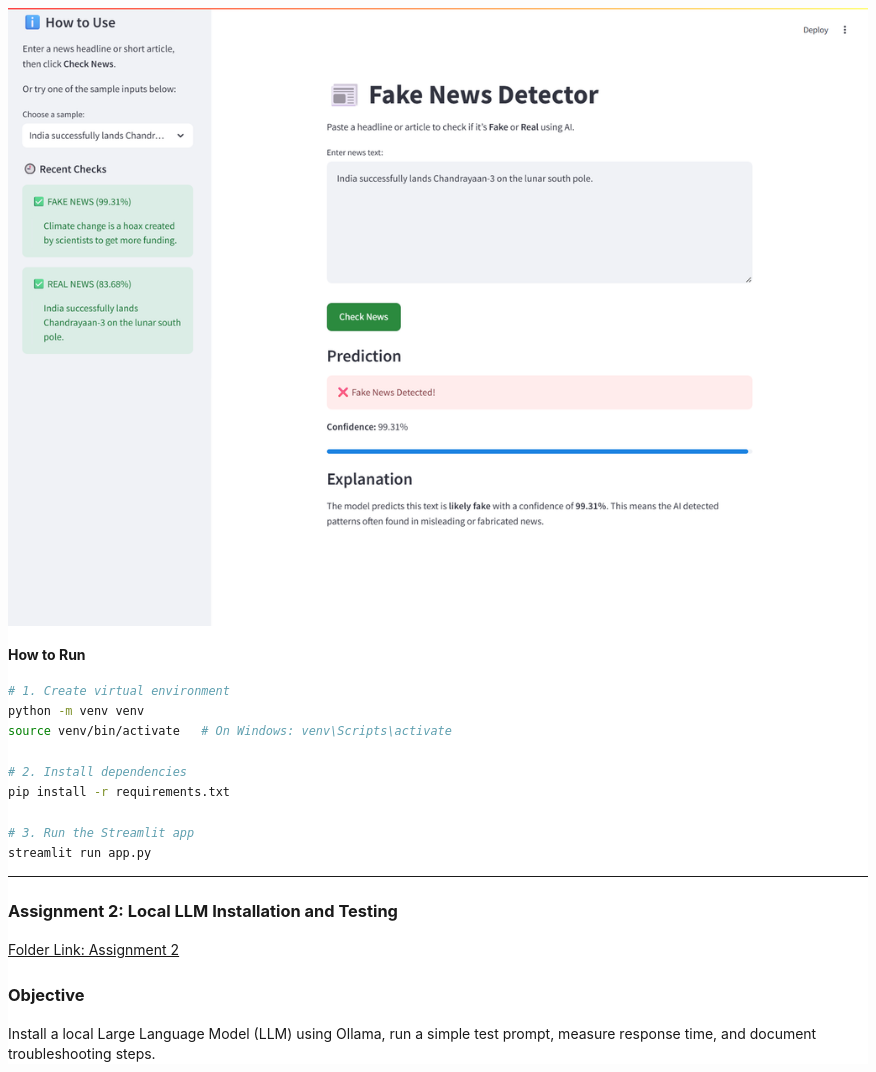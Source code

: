 ![fakenewsdetector](./Week2/session2/assignment1/fakenewsdetector.png)


**How to Run**  
```bash
# 1. Create virtual environment
python -m venv venv
source venv/bin/activate   # On Windows: venv\Scripts\activate

# 2. Install dependencies
pip install -r requirements.txt

# 3. Run the Streamlit app
streamlit run app.py
```
---
### Assignment 2: Local LLM Installation and Testing

[Folder Link: Assignment 2](./Week2/session2/assignment2/)  

### Objective  
Install a local Large Language Model (LLM) using Ollama, run a simple test prompt, measure response time, and document troubleshooting steps.  
